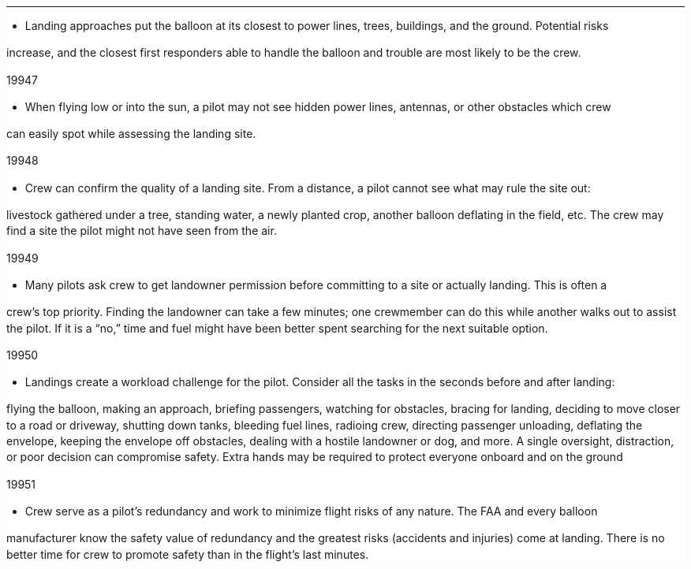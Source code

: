 
-----

-  Landing approaches put the balloon at its closest to power lines, trees, buildings, and the ground. Potential risks

increase, and the closest first responders able to handle the balloon and trouble are most likely to be the crew.

19947

-  When flying low or into the sun, a pilot may not see hidden power lines, antennas, or other obstacles which crew

can easily spot while assessing the landing site.

19948

-  Crew can confirm the quality of a landing site. From a distance, a pilot cannot see what may rule the site out:

livestock gathered under a tree, standing water, a newly planted crop, another balloon deflating in the field, etc. The
crew may find a site the pilot might not have seen from the air.

19949

-  Many pilots ask crew to get landowner permission before committing to a site or actually landing. This is often a

crew’s top priority. Finding the landowner can take a few minutes; one crewmember can do this while another walks
out to assist the pilot. If it is a “no,” time and fuel might have been better spent searching for the next suitable option.

19950

-  Landings create a workload challenge for the pilot. Consider all the tasks in the seconds before and after landing:

flying the balloon, making an approach, briefing passengers, watching for obstacles, bracing for landing, deciding
to move closer to a road or driveway, shutting down tanks, bleeding fuel lines, radioing crew, directing passenger
unloading, deflating the envelope, keeping the envelope off obstacles, dealing with a hostile landowner or dog,
and more. A single oversight, distraction, or poor decision can compromise safety. Extra hands may be required to
protect everyone onboard and on the ground

19951

-  Crew serve as a pilot’s redundancy and work to minimize flight risks of any nature. The FAA and every balloon

manufacturer know the safety value of redundancy and the greatest risks (accidents and injuries) come at landing.
There is no better time for crew to promote safety than in the flight’s last minutes.
